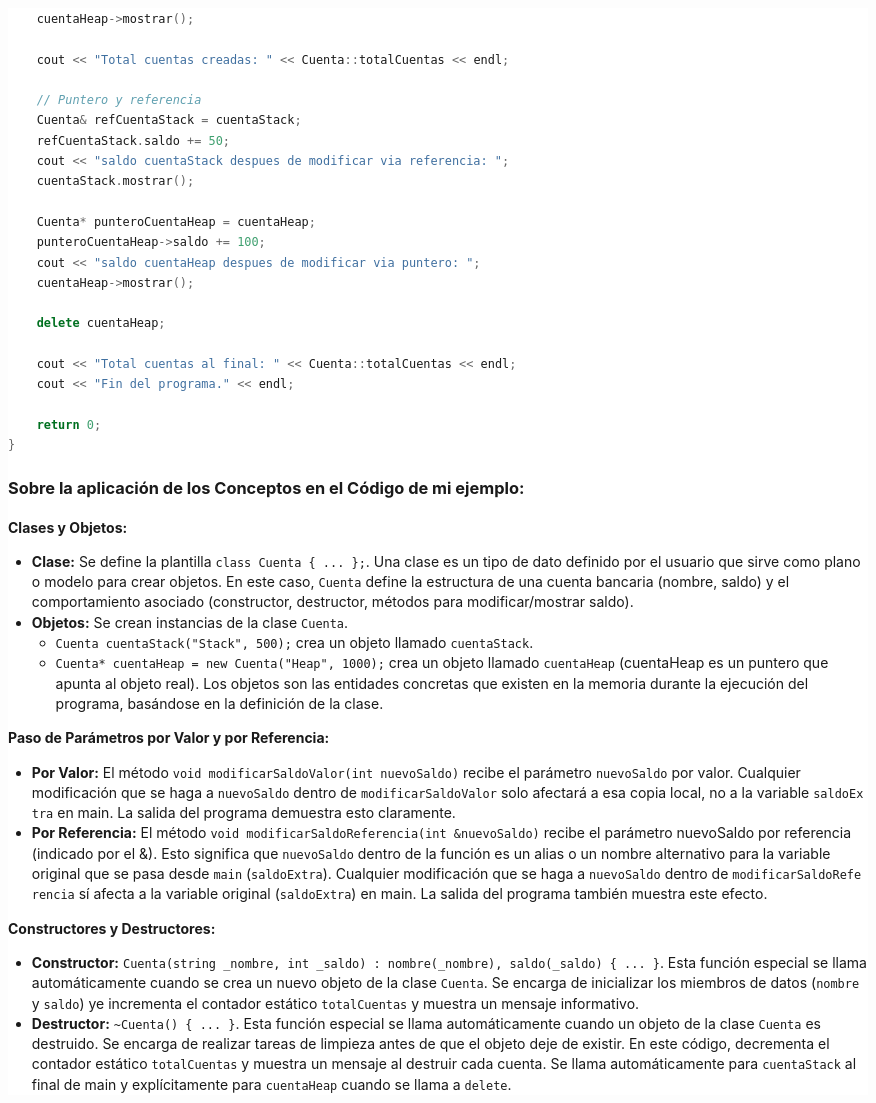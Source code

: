 ``` cpp
    cuentaHeap->mostrar();

    cout << "Total cuentas creadas: " << Cuenta::totalCuentas << endl;

    // Puntero y referencia
    Cuenta& refCuentaStack = cuentaStack;
    refCuentaStack.saldo += 50;
    cout << "saldo cuentaStack despues de modificar via referencia: ";
    cuentaStack.mostrar();

    Cuenta* punteroCuentaHeap = cuentaHeap;
    punteroCuentaHeap->saldo += 100;
    cout << "saldo cuentaHeap despues de modificar via puntero: ";
    cuentaHeap->mostrar();

    delete cuentaHeap;

    cout << "Total cuentas al final: " << Cuenta::totalCuentas << endl;
    cout << "Fin del programa." << endl;

    return 0;
}

```
### Sobre la aplicación de los Conceptos en el Código de mi ejemplo:

**Clases y Objetos:**   
-  **Clase:** Se define la plantilla ```class Cuenta { ... };```. Una clase es un tipo de dato definido por el usuario que sirve como plano o modelo para crear objetos. En este caso, ```Cuenta``` define la estructura de una cuenta bancaria (nombre, saldo) y el comportamiento asociado (constructor, destructor, métodos para modificar/mostrar saldo).  
- **Objetos:** Se crean instancias de la clase ```Cuenta```.  
    - ```Cuenta cuentaStack("Stack", 500);``` crea un objeto llamado ```cuentaStack```.  
    - ```Cuenta* cuentaHeap = new Cuenta("Heap", 1000);``` crea un objeto llamado ```cuentaHeap``` (cuentaHeap es un puntero que apunta al objeto real). Los objetos son las entidades concretas que existen en la memoria durante la ejecución del programa, basándose en la definición de la clase.

**Paso de Parámetros por Valor y por Referencia:**
- **Por Valor:** El método ```void modificarSaldoValor(int nuevoSaldo)``` recibe el parámetro ```nuevoSaldo``` por valor. Cualquier modificación que se haga a ```nuevoSaldo``` dentro de ```modificarSaldoValor``` solo afectará a esa copia local, no a la variable ```saldoExtra``` en main. La salida del programa demuestra esto claramente.  
- **Por Referencia:** El método ```void modificarSaldoReferencia(int &nuevoSaldo)``` recibe el parámetro nuevoSaldo por referencia (indicado por el &). Esto significa que ```nuevoSaldo``` dentro de la función es un alias o un nombre alternativo para la variable original que se pasa desde ```main``` (```saldoExtra```). Cualquier modificación que se haga a ```nuevoSaldo``` dentro de ```modificarSaldoReferencia``` sí afecta a la variable original (```saldoExtra```) en main. La salida del programa también muestra este efecto.

**Constructores y Destructores:**
- **Constructor:** ```Cuenta(string _nombre, int _saldo) : nombre(_nombre), saldo(_saldo) { ... }```. Esta función especial se llama automáticamente cuando se crea un nuevo objeto de la clase ```Cuenta```. Se encarga de inicializar los miembros de datos (```nombre``` y ```saldo```) ye incrementa el contador estático ```totalCuentas``` y muestra un mensaje informativo.
- **Destructor:** ```~Cuenta() { ... }```. Esta función especial se llama automáticamente cuando un objeto de la clase ```Cuenta``` es destruido. Se encarga de realizar tareas de limpieza antes de que el objeto deje de existir. En este código, decrementa el contador estático ```totalCuentas``` y muestra un mensaje al destruir cada cuenta. Se llama automáticamente para ```cuentaStack``` al final de main y explícitamente para ```cuentaHeap``` cuando se llama a ```delete```.
